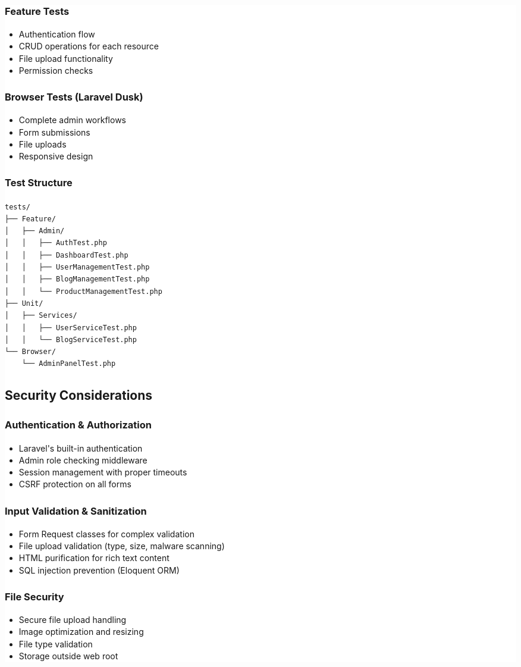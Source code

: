 ### Feature Tests
- Authentication flow
- CRUD operations for each resource
- File upload functionality
- Permission checks

### Browser Tests (Laravel Dusk)
- Complete admin workflows
- Form submissions
- File uploads
- Responsive design

### Test Structure
```
tests/
├── Feature/
│   ├── Admin/
│   │   ├── AuthTest.php
│   │   ├── DashboardTest.php
│   │   ├── UserManagementTest.php
│   │   ├── BlogManagementTest.php
│   │   └── ProductManagementTest.php
├── Unit/
│   ├── Services/
│   │   ├── UserServiceTest.php
│   │   └── BlogServiceTest.php
└── Browser/
    └── AdminPanelTest.php
```

## Security Considerations

### Authentication & Authorization
- Laravel's built-in authentication
- Admin role checking middleware
- Session management with proper timeouts
- CSRF protection on all forms

### Input Validation & Sanitization
- Form Request classes for complex validation
- File upload validation (type, size, malware scanning)
- HTML purification for rich text content
- SQL injection prevention (Eloquent ORM)

### File Security
- Secure file upload handling
- Image optimization and resizing
- File type validation
- Storage outside web root
